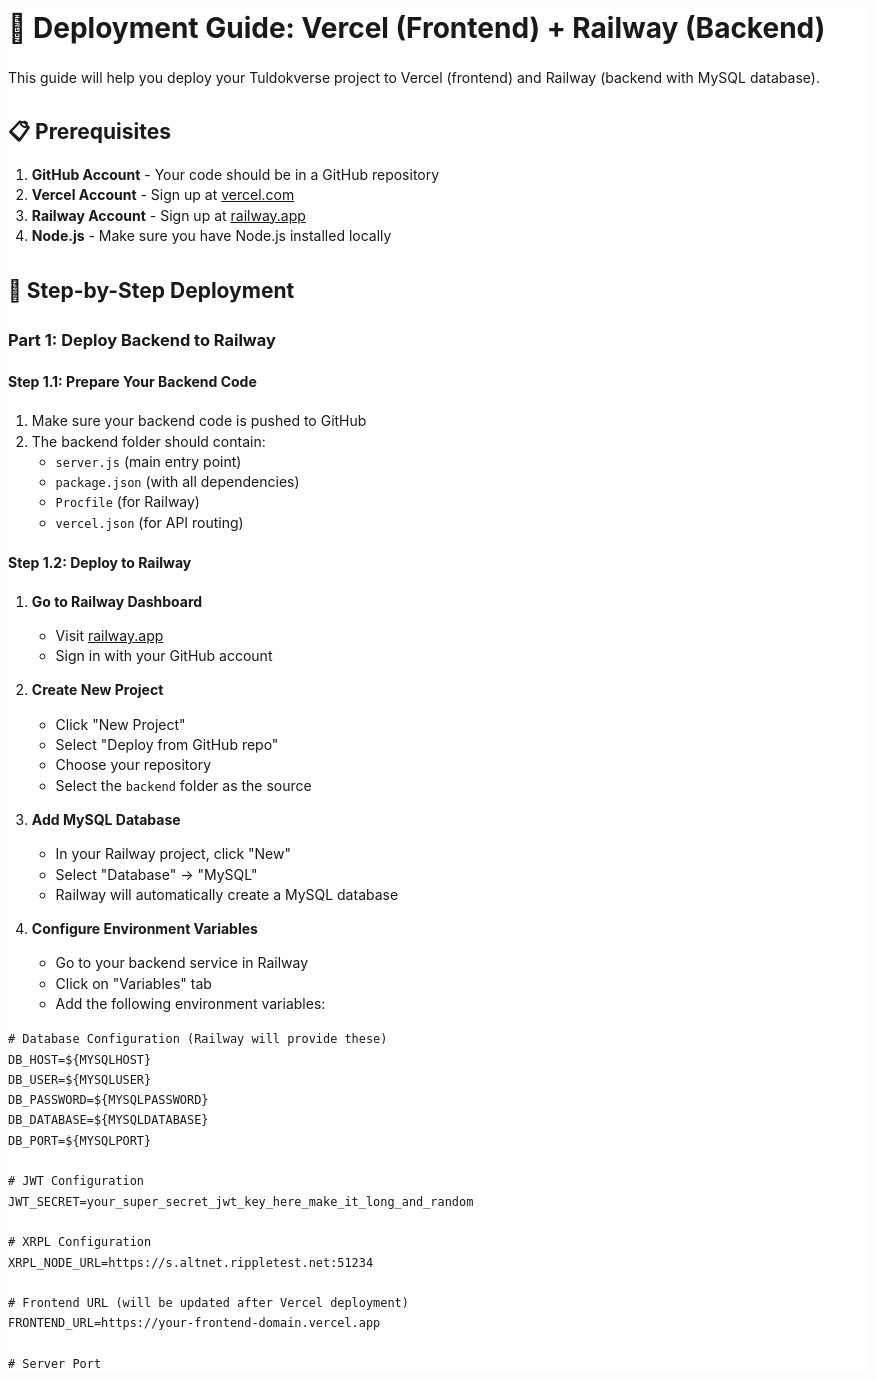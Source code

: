 # 🚀 Deployment Guide: Vercel (Frontend) + Railway (Backend)

This guide will help you deploy your Tuldokverse project to Vercel (frontend) and Railway (backend with MySQL database).

## 📋 Prerequisites

1. **GitHub Account** - Your code should be in a GitHub repository
2. **Vercel Account** - Sign up at [vercel.com](https://vercel.com)
3. **Railway Account** - Sign up at [railway.app](https://railway.app)
4. **Node.js** - Make sure you have Node.js installed locally

## 🎯 Step-by-Step Deployment

### Part 1: Deploy Backend to Railway

#### Step 1.1: Prepare Your Backend Code
1. Make sure your backend code is pushed to GitHub
2. The backend folder should contain:
   - `server.js` (main entry point)
   - `package.json` (with all dependencies)
   - `Procfile` (for Railway)
   - `vercel.json` (for API routing)

#### Step 1.2: Deploy to Railway
1. **Go to Railway Dashboard**
   - Visit [railway.app](https://railway.app)
   - Sign in with your GitHub account

2. **Create New Project**
   - Click "New Project"
   - Select "Deploy from GitHub repo"
   - Choose your repository
   - Select the `backend` folder as the source

3. **Add MySQL Database**
   - In your Railway project, click "New"
   - Select "Database" → "MySQL"
   - Railway will automatically create a MySQL database

4. **Configure Environment Variables**
   - Go to your backend service in Railway
   - Click on "Variables" tab
   - Add the following environment variables:

```env
# Database Configuration (Railway will provide these)
DB_HOST=${MYSQLHOST}
DB_USER=${MYSQLUSER}
DB_PASSWORD=${MYSQLPASSWORD}
DB_DATABASE=${MYSQLDATABASE}
DB_PORT=${MYSQLPORT}

# JWT Configuration
JWT_SECRET=your_super_secret_jwt_key_here_make_it_long_and_random

# XRPL Configuration
XRPL_NODE_URL=https://s.altnet.rippletest.net:51234

# Frontend URL (will be updated after Vercel deployment)
FRONTEND_URL=https://your-frontend-domain.vercel.app

# Server Port
```